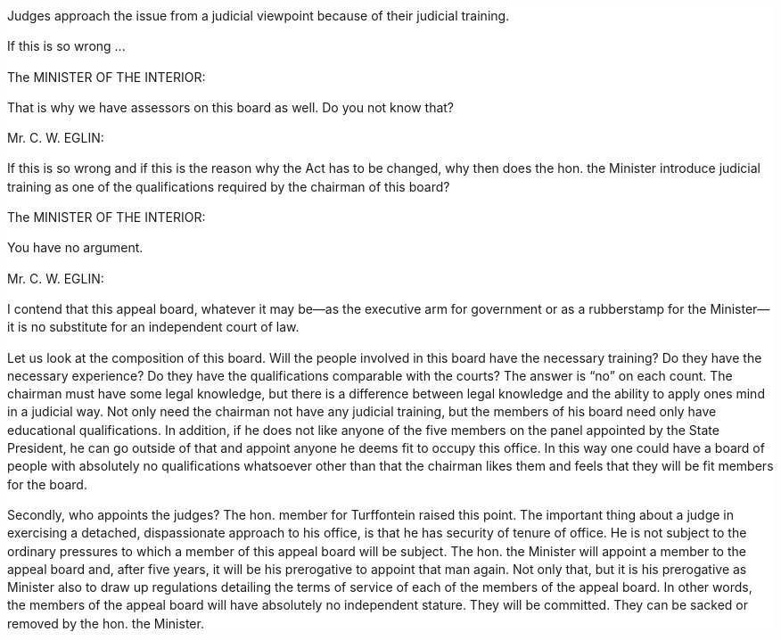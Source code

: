 <block name="quote">Judges approach the issue from a judicial viewpoint because of their judicial training.</block>

<p>If this is so wrong ...</p>

</speech>

<speech by="#minister_of_the_interior">

<from>The <person refersTo="hansard_za">MINISTER OF THE INTERIOR</person>:</from>

<p>That is why we have assessors on this board as well. Do you not know that?</p>

</speech>

<speech by="#eglin">

<from>Mr. <person refersTo="hansard_za">C. W. EGLIN</person>:</from>

<p>If this is so wrong and if this is the reason why the Act has to be changed, why then does the hon. the Minister introduce judicial training as one of the qualifications required by the chairman of this board?</p>

</speech>

<speech by="#minister_of_the_interior">

<from>The <person refersTo="hansard_za">MINISTER OF THE INTERIOR</person>:</from>

<p>You have no argument.</p>

</speech>

<speech by="#eglin">

<from>Mr. <person refersTo="hansard_za">C. W. EGLIN</person>:</from>

<p>I contend that this appeal board, whatever it may be&#x2014;as the executive arm for government or as a rubberstamp for the Minister&#x2014;it is no substitute for an independent court of law.</p>

<p>Let us look at the composition of this board. Will the people involved in this board have the necessary training? Do they have the necessary experience? Do they have the qualifications comparable with the courts? The answer is &#x201C;no&#x201D; on each count. The chairman must have some legal knowledge, but there is a difference between legal knowledge and the ability to apply ones mind in a judicial way. Not only need the chairman not have any judicial training, but the members of his board need only have educational qualifications. In addition, if he does not like anyone of the five members on the panel appointed by the State President, he can go outside of that and appoint anyone he deems fit to occupy this office. In this way one could have a board of people with absolutely no qualifications whatsoever other than that the chairman likes them and feels that they will be fit members for the board.</p>

<p>Secondly, who appoints the judges? The hon. member for Turffontein raised this point. The important thing about a judge in exercising a detached, dispassionate approach to his office, is that he has security of tenure of office. He is not subject to the ordinary pressures to which a member of this appeal board will be subject. The hon. the Minister will appoint a member to the appeal board and, after five years, it will be his prerogative to appoint that man again. Not only that, but it is his prerogative as Minister also to draw up regulations detailing the terms of service of each of the members of the appeal board. In other words, the members of the appeal board will have absolutely no independent stature. They will be committed. They can be sacked or removed by the hon. the Minister.</p>
